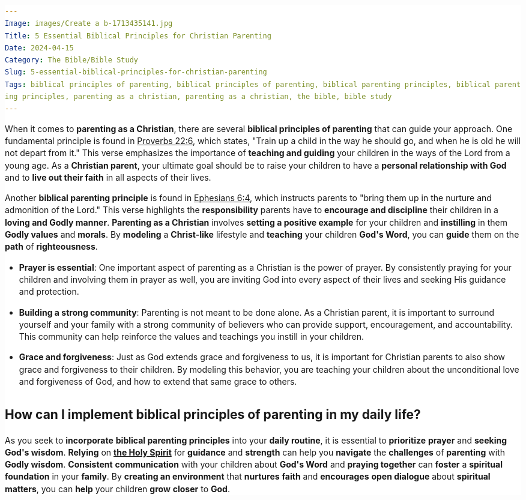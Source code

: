```yaml
---
Image: images/Create a b-1713435141.jpg
Title: 5 Essential Biblical Principles for Christian Parenting
Date: 2024-04-15
Category: The Bible/Bible Study
Slug: 5-essential-biblical-principles-for-christian-parenting
Tags: biblical principles of parenting, biblical principles of parenting, biblical parenting principles, biblical parenting principles, parenting as a christian, parenting as a christian, the bible, bible study
---
```

When it comes to **parenting as a Christian**, there are several **biblical principles of parenting** that can guide your approach. One fundamental principle is found in [Proverbs 22:6](https://www.bibleref.com/Proverbs/22/Proverbs-22-6.html), which states, "Train up a child in the way he should go, and when he is old he will not depart from it." This verse emphasizes the importance of **teaching and guiding** your children in the ways of the Lord from a young age. As a **Christian parent**, your ultimate goal should be to raise your children to have a **personal relationship with God** and to **live out their faith** in all aspects of their lives.

Another **biblical parenting principle** is found in [Ephesians 6:4](https://www.bibleref.com/Ephesians/6/Ephesians-6-4.html), which instructs parents to "bring them up in the nurture and admonition of the Lord." This verse highlights the **responsibility** parents have to **encourage and discipline** their children in a **loving and Godly manner**. **Parenting as a Christian** involves **setting a positive example** for your children and **instilling** in them **Godly values** and **morals**. By **modeling** a **Christ-like** lifestyle and **teaching** your children **God's Word**, you can **guide** them on the **path** of **righteousness**.

- **Prayer is essential**: One important aspect of parenting as a Christian is the power of prayer. By consistently praying for your children and involving them in prayer as well, you are inviting God into every aspect of their lives and seeking His guidance and protection.
  
- **Building a strong community**: Parenting is not meant to be done alone. As a Christian parent, it is important to surround yourself and your family with a strong community of believers who can provide support, encouragement, and accountability. This community can help reinforce the values and teachings you instill in your children.

- **Grace and forgiveness**: Just as God extends grace and forgiveness to us, it is important for Christian parents to also show grace and forgiveness to their children. By modeling this behavior, you are teaching your children about the unconditional love and forgiveness of God, and how to extend that same grace to others.


## How can I implement biblical principles of parenting in my daily life?

As you seek to **incorporate** **biblical parenting principles** into your **daily routine**, it is essential to **prioritize** **prayer** and **seeking** **God's wisdom**. **Relying** on **[the Holy Spirit](/ultimate-guide-best-order-to-read-the-bible-for-beginners)** for **guidance** and **strength** can help you **navigate** the **challenges** of **parenting** with **Godly wisdom**. **Consistent** **communication** with your children about **God's Word** and **praying together** can **foster** a **spiritual** **foundation** in your **family**. By **creating an environment** that **nurtures** **faith** and **encourages** **open dialogue** about **spiritual matters**, you can **help** your children **grow** **closer** to **God**.
